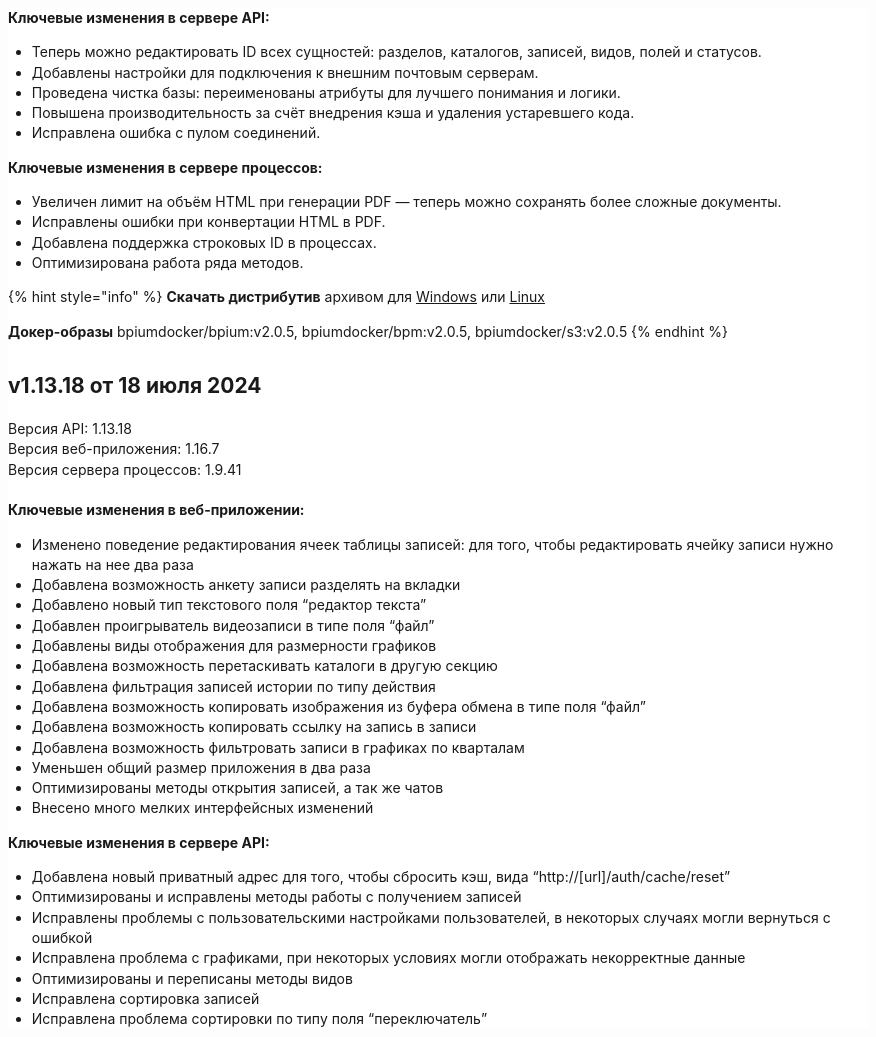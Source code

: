 **Ключевые изменения в сервере API:**

* Теперь можно редактировать ID всех сущностей: разделов, каталогов, записей, видов, полей и статусов.
* Добавлены настройки для подключения к внешним почтовым серверам.
* Проведена чистка базы: переименованы атрибуты для лучшего понимания и логики.
* Повышена производительность за счёт внедрения кэша и удаления устаревшего кода.
* Исправлена ошибка с пулом соединений.

**Ключевые изменения в сервере процессов:**

* Увеличен лимит на объём HTML при генерации PDF — теперь можно сохранять более сложные документы.
* Исправлены ошибки при конвертации HTML в PDF.
* Добавлена поддержка строковых ID в процессах.
* Оптимизирована работа ряда методов.

{% hint style="info" %}
**Скачать дистрибутив** архивом для [Windows](https://storage.yandexcloud.net/download.bpium.ru/builds/2.0.5/bpium-win-v2.0.5.zip) или [Linux](https://storage.yandexcloud.net/download.bpium.ru/builds/2.0.5/bpium-linux-v2.0.5.zip)

**Докер-образы** bpiumdocker/bpium:v2.0.5, bpiumdocker/bpm:v2.0.5, bpiumdocker/s3:v2.0.5
{% endhint %}

## v1.13.18 от 18 июля 2024

Версия API: 1.13.18\
Версия веб-приложения: 1.16.7\
Версия сервера процессов: 1.9.41\
\
**Ключевые изменения в веб-приложении:**

* Изменено поведение редактирования ячеек таблицы записей: для того, чтобы редактировать ячейку записи нужно нажать на нее два раза
* Добавлена возможность анкету записи разделять на вкладки
* Добавлено новый тип текстового поля “редактор текста”
* Добавлен проигрыватель видеозаписи в типе поля “файл”
* Добавлены виды отображения для размерности графиков
* Добавлена возможность перетаскивать каталоги в другую секцию
* Добавлена фильтрация записей истории по типу действия
* Добавлена возможность копировать изображения из буфера обмена в типе поля “файл”
* Добавлена возможность копировать ссылку на запись в записи
* Добавлена возможность фильтровать записи в графиках по кварталам
* Уменьшен общий размер приложения в два раза
* Оптимизированы методы открытия записей, а так же чатов
* Внесено много мелких интерфейсных изменений

**Ключевые изменения в сервере API:**

* Добавлена новый приватный адрес для того, чтобы сбросить кэш, вида “http://\[url]/auth/cache/reset”
* Оптимизированы и исправлены методы работы с получением записей
* Исправлены проблемы с пользовательскими настройками пользователей, в некоторых случаях могли вернуться с ошибкой
* Исправлена проблема с графиками, при некоторых условиях могли отображать некорректные данные
* Оптимизированы и переписаны методы видов
* Исправлена сортировка записей
* Исправлена проблема сортировки по типу поля “переключатель”
